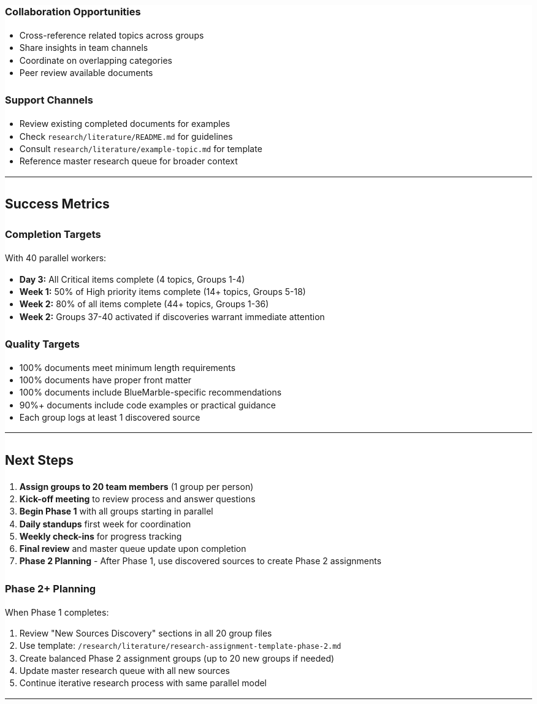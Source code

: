 ### Collaboration Opportunities

- Cross-reference related topics across groups
- Share insights in team channels
- Coordinate on overlapping categories
- Peer review available documents

### Support Channels

- Review existing completed documents for examples
- Check `research/literature/README.md` for guidelines
- Consult `research/literature/example-topic.md` for template
- Reference master research queue for broader context

---

## Success Metrics

### Completion Targets

With 40 parallel workers:

- **Day 3:** All Critical items complete (4 topics, Groups 1-4)
- **Week 1:** 50% of High priority items complete (14+ topics, Groups 5-18)
- **Week 2:** 80% of all items complete (44+ topics, Groups 1-36)
- **Week 2:** Groups 37-40 activated if discoveries warrant immediate attention

### Quality Targets

- 100% documents meet minimum length requirements
- 100% documents have proper front matter
- 100% documents include BlueMarble-specific recommendations
- 90%+ documents include code examples or practical guidance
- Each group logs at least 1 discovered source

---

## Next Steps

1. **Assign groups to 20 team members** (1 group per person)
2. **Kick-off meeting** to review process and answer questions
3. **Begin Phase 1** with all groups starting in parallel
4. **Daily standups** first week for coordination
5. **Weekly check-ins** for progress tracking
6. **Final review** and master queue update upon completion
7. **Phase 2 Planning** - After Phase 1, use discovered sources to create Phase 2 assignments

### Phase 2+ Planning

When Phase 1 completes:
1. Review "New Sources Discovery" sections in all 20 group files
2. Use template: `/research/literature/research-assignment-template-phase-2.md`
3. Create balanced Phase 2 assignment groups (up to 20 new groups if needed)
4. Update master research queue with all new sources
5. Continue iterative research process with same parallel model

---